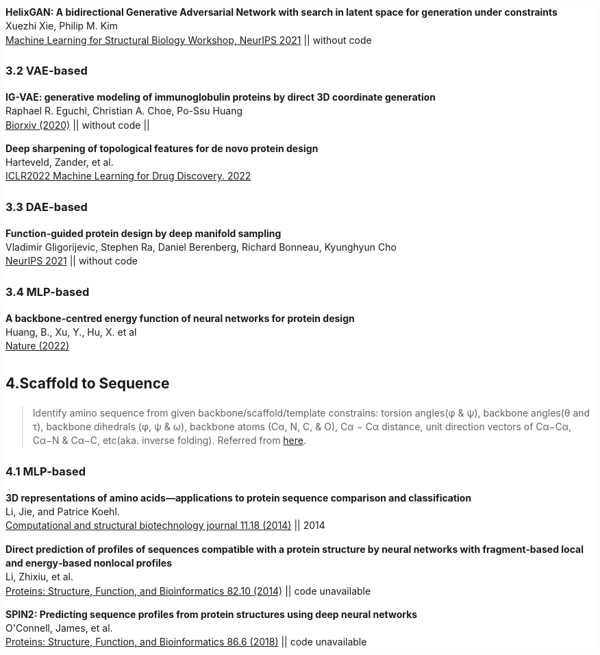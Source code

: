 **HelixGAN: A bidirectional Generative Adversarial Network with search in latent space for generation under constraints**  
Xuezhi Xie, Philip M. Kim  
[Machine Learning for Structural Biology Workshop, NeurIPS 2021](https://www.mlsb.io/papers_2021/MLSB2021_HelixGAN:_A_bidirectional_Generative.pdf) || without code  

### 3.2 VAE-based

**IG-VAE: generative modeling of immunoglobulin proteins by direct 3D coordinate generation**  
Raphael R. Eguchi, Christian A. Choe, Po-Ssu Huang  
[Biorxiv (2020)](https://www.biorxiv.org/content/10.1101/2020.08.07.242347v2) || without code ||  

**Deep sharpening of topological features for de novo protein design**  
Harteveld, Zander, et al.  
[ICLR2022 Machine Learning for Drug Discovery. 2022](https://openreview.net/forum?id=DwN81YIXGQP)

### 3.3 DAE-based

**Function-guided protein design by deep manifold sampling**  
Vladimir Gligorijevic, Stephen Ra, Daniel Berenberg, Richard Bonneau, Kyunghyun Cho  
[NeurIPS 2021](https://www.mlsb.io/papers_2021/MLSB2021_Function-guided_protein_design_by.pdf) || without code

### 3.4 MLP-based

**A backbone-centred energy function of neural networks for protein design**  
Huang, B., Xu, Y., Hu, X. et al  
[Nature (2022)](https://doi.org/10.1038/s41586-021-04383-5)

## 4.Scaffold to Sequence

> Identify amino sequence from given backbone/scaffold/template constrains: torsion angles(φ & ψ), backbone angles(θ and τ), backbone dihedrals (φ, ψ & ω), backbone atoms (Cα, N, C, & O), Cα − Cα distance, unit direction vectors of Cα−Cα, Cα−N & Cα−C, etc(aka. inverse folding). Referred from [here](https://arxiv.org/abs/2202.01079).  

### 4.1 MLP-based

**3D representations of amino acids—applications to protein sequence comparison and classification**  
Li, Jie, and Patrice Koehl.  
[Computational and structural biotechnology journal 11.18 (2014)](https://www.sciencedirect.com/science/article/pii/S2001037014000270) || 2014  

**Direct prediction of profiles of sequences compatible with a protein structure by neural networks with fragment‐based local and energy‐based nonlocal profiles**  
Li, Zhixiu, et al.  
[Proteins: Structure, Function, and Bioinformatics 82.10 (2014)](https://onlinelibrary.wiley.com/doi/abs/10.1002/prot.24620) || code unavailable

**SPIN2: Predicting sequence profiles from protein structures using deep neural networks**  
O'Connell, James, et al.  
[Proteins: Structure, Function, and Bioinformatics 86.6 (2018)](https://onlinelibrary.wiley.com/doi/abs/10.1002/prot.25489) || code unavailable
